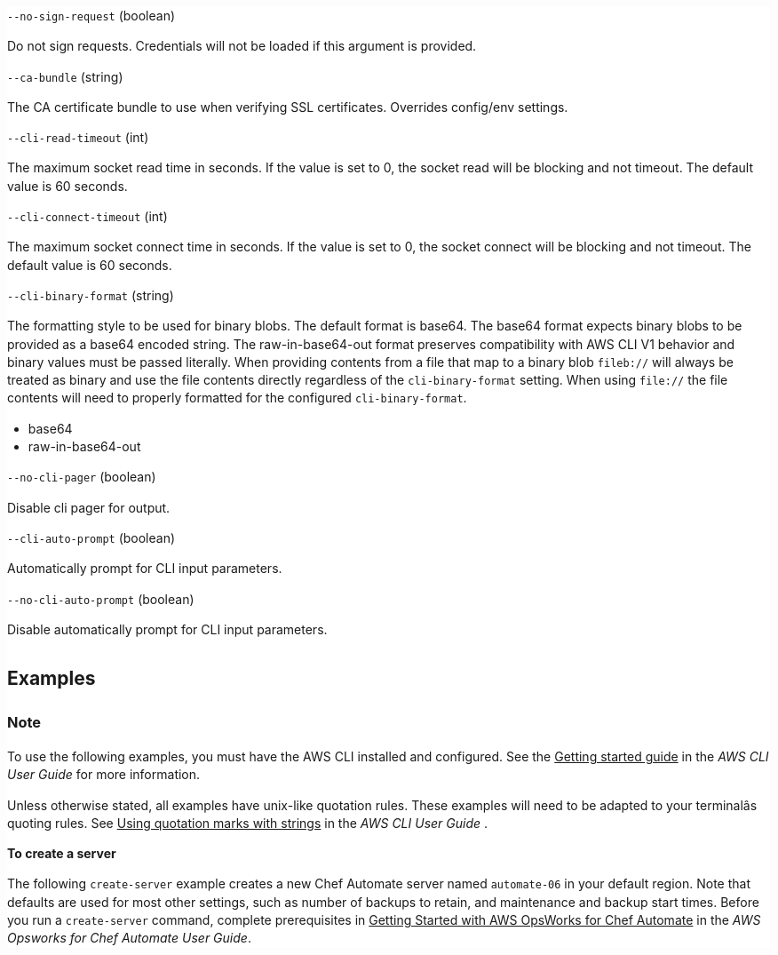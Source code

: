 `--no-sign-request` (boolean)

Do not sign requests. Credentials will not be loaded if this argument is provided.

`--ca-bundle` (string)

The CA certificate bundle to use when verifying SSL certificates. Overrides config/env settings.

`--cli-read-timeout` (int)

The maximum socket read time in seconds. If the value is set to 0, the socket read will be blocking and not timeout. The default value is 60 seconds.

`--cli-connect-timeout` (int)

The maximum socket connect time in seconds. If the value is set to 0, the socket connect will be blocking and not timeout. The default value is 60 seconds.

`--cli-binary-format` (string)

The formatting style to be used for binary blobs. The default format is base64. The base64 format expects binary blobs to be provided as a base64 encoded string. The raw-in-base64-out format preserves compatibility with AWS CLI V1 behavior and binary values must be passed literally. When providing contents from a file that map to a binary blob `fileb://` will always be treated as binary and use the file contents directly regardless of the `cli-binary-format` setting. When using `file://` the file contents will need to properly formatted for the configured `cli-binary-format`.

- base64
- raw-in-base64-out

`--no-cli-pager` (boolean)

Disable cli pager for output.

`--cli-auto-prompt` (boolean)

Automatically prompt for CLI input parameters.

`--no-cli-auto-prompt` (boolean)

Disable automatically prompt for CLI input parameters.

## Examples

### Note

To use the following examples, you must have the AWS CLI installed and configured. See the [Getting started guide](https://docs.aws.amazon.com/cli/latest/userguide/cli-chap-getting-started.html) in the *AWS CLI User Guide* for more information.

Unless otherwise stated, all examples have unix-like quotation rules. These examples will need to be adapted to your terminalâs quoting rules. See [Using quotation marks with strings](https://docs.aws.amazon.com/cli/latest/userguide/cli-usage-parameters-quoting-strings.html) in the *AWS CLI User Guide* .

**To create a server**

The following `create-server` example creates a new Chef Automate server named `automate-06` in your default region. Note that defaults are used for most other settings, such as number of backups to retain, and maintenance and backup start times. Before you run a `create-server` command, complete prerequisites in [Getting Started with AWS OpsWorks for Chef Automate](https://docs.aws.amazon.com/opsworks/latest/userguide/gettingstarted-opscm.html) in the *AWS Opsworks for Chef Automate User Guide*.
